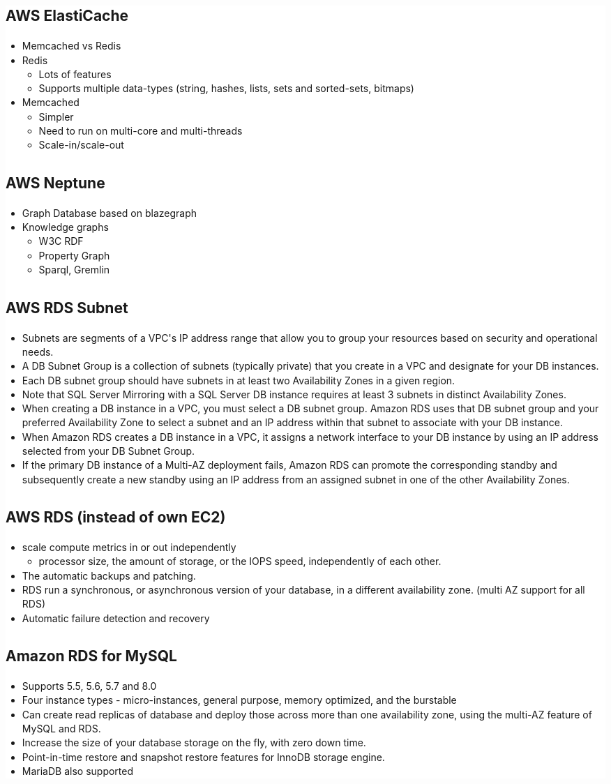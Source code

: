 ## AWS ElastiCache

* Memcached vs Redis
* Redis
  * Lots of features
  * Supports multiple data-types (string, hashes, lists, sets and sorted-sets, bitmaps)
* Memcached
  * Simpler
  * Need to run on multi-core and multi-threads
  * Scale-in/scale-out


## AWS Neptune

* Graph Database based on blazegraph
* Knowledge graphs
  * W3C RDF
  * Property Graph
  * Sparql, Gremlin

## AWS RDS Subnet

* Subnets are segments of a VPC's IP address range that allow you to group your resources based on security and operational needs.
* A DB Subnet Group is a collection of subnets (typically private) that you create in a VPC and designate for your DB instances.
* Each DB subnet group should have subnets in at least two Availability Zones in a given region. 
* Note that SQL Server Mirroring with a SQL Server DB instance requires at least 3 subnets in distinct Availability Zones.
* When creating a DB instance in a VPC, you must select a DB subnet group. Amazon RDS uses that DB subnet group and your preferred Availability Zone to select a subnet and an IP address within that subnet to associate with your DB instance.
* When Amazon RDS creates a DB instance in a VPC, it assigns a network interface to your DB instance by using an IP address selected from your DB Subnet Group.
* If the primary DB instance of a Multi-AZ deployment fails, Amazon RDS can promote the corresponding standby and subsequently create a new standby using an IP address from an assigned subnet in one of the other Availability Zones.

## AWS RDS (instead of own EC2)

* scale compute metrics in or out independently
  * processor size, the amount of storage, or the IOPS speed, independently of each other.
* The automatic backups and patching.
* RDS run a synchronous, or asynchronous version of your database, in a different availability zone. (multi AZ support for all RDS)
* Automatic failure detection and recovery

## Amazon RDS for MySQL

* Supports 5.5, 5.6, 5.7 and 8.0
* Four instance types - micro-instances, general purpose, memory optimized, and the burstable
* Can create read replicas of database and deploy those across more than one availability zone, using the multi-AZ feature of MySQL and RDS.
* Increase the size of your database storage on the fly, with zero down time.
* Point-in-time restore and snapshot restore features for InnoDB storage engine.
* MariaDB also supported

